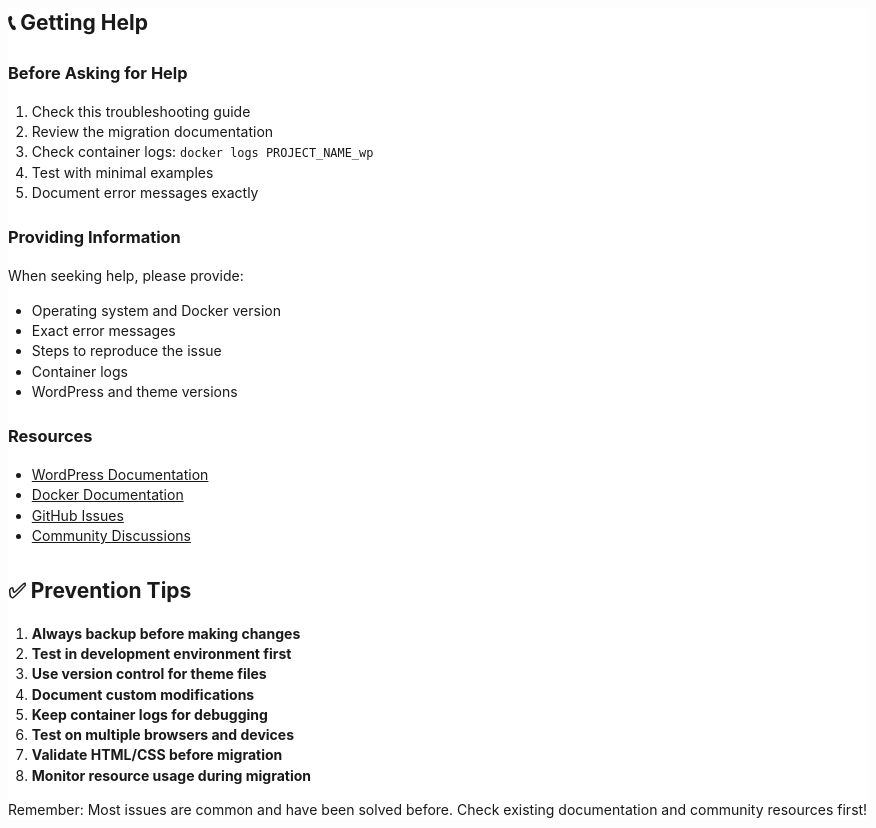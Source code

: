 ## 📞 Getting Help

### Before Asking for Help
1. Check this troubleshooting guide
2. Review the migration documentation
3. Check container logs: `docker logs PROJECT_NAME_wp`
4. Test with minimal examples
5. Document error messages exactly

### Providing Information
When seeking help, please provide:
- Operating system and Docker version
- Exact error messages
- Steps to reproduce the issue
- Container logs
- WordPress and theme versions

### Resources
- [WordPress Documentation](https://wordpress.org/documentation/)
- [Docker Documentation](https://docs.docker.com/)
- [GitHub Issues](https://github.com/[username]/wordpress-migration-toolkit/issues)
- [Community Discussions](https://github.com/[username]/wordpress-migration-toolkit/discussions)

## ✅ Prevention Tips

1. **Always backup before making changes**
2. **Test in development environment first**
3. **Use version control for theme files**
4. **Document custom modifications**
5. **Keep container logs for debugging**
6. **Test on multiple browsers and devices**
7. **Validate HTML/CSS before migration**
8. **Monitor resource usage during migration**

Remember: Most issues are common and have been solved before. Check existing documentation and community resources first!